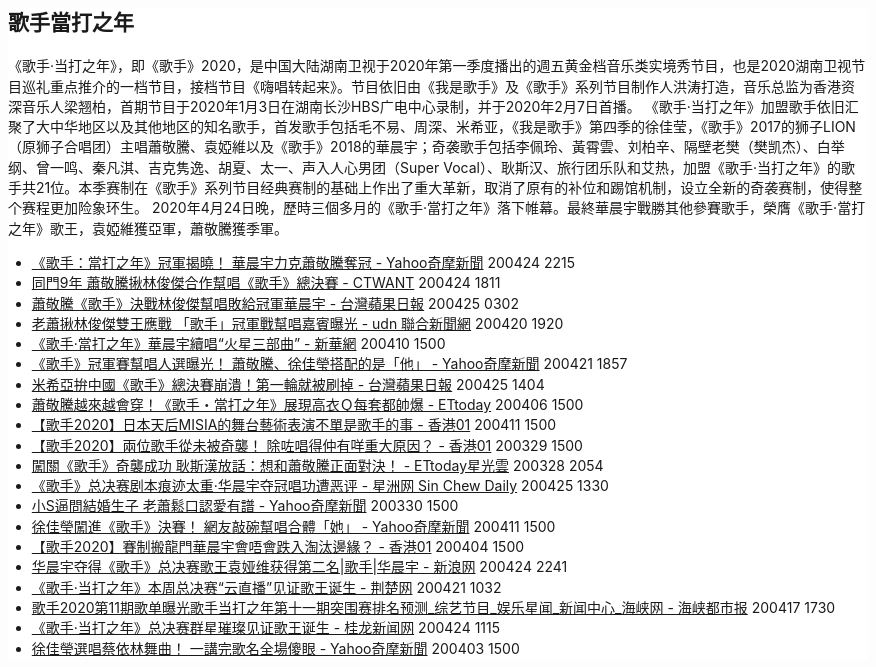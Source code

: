 ## 歌手當打之年

《歌手·当打之年》，即《歌手》2020，是中国大陆湖南卫视于2020年第一季度播出的週五黄金档音乐类实境秀节目，也是2020湖南卫视节目巡礼重点推介的一档节目，接档节目《嗨唱转起来》。节目依旧由《我是歌手》及《歌手》系列节目制作人洪涛打造，音乐总监为香港资深音乐人梁翘柏，首期节目于2020年1月3日在湖南长沙HBS广电中心录制，并于2020年2月7日首播。
《歌手·当打之年》加盟歌手依旧汇聚了大中华地区以及其他地区的知名歌手，首发歌手包括毛不易、周深、米希亚，《我是歌手》第四季的徐佳莹，《歌手》2017的狮子LION（原狮子合唱团）主唱蕭敬騰、袁婭維以及《歌手》2018的華晨宇；奇袭歌手包括李佩玲、黃霄雲、刘柏辛、隔壁老樊（樊凯杰）、白举纲、曾一鸣、秦凡淇、吉克隽逸、胡夏、太一、声入人心男团（Super Vocal）、耿斯汉、旅行团乐队和艾热，加盟《歌手·当打之年》的歌手共21位。本季赛制在《歌手》系列节目经典赛制的基础上作出了重大革新，取消了原有的补位和踢馆机制，设立全新的奇袭赛制，使得整个赛程更加险象环生。
2020年4月24日晚，歷時三個多月的《歌手·當打之年》落下帷幕。最終華晨宇戰勝其他參賽歌手，榮膺《歌手·當打之年》歌王，袁婭維獲亞軍，蕭敬騰獲季軍。
- [《歌手：當打之年》冠軍揭曉！ 華晨宇力克蕭敬騰奪冠 - Yahoo奇摩新聞](https://tw.news.yahoo.com/%E6%AD%8C%E6%89%8B%E7%95%B6%E6%89%93%E4%B9%8B%E5%B9%B4%E5%86%A0%E8%BB%8D%E6%8F%AD%E6%9B%89-%E8%8F%AF%E6%99%A8%E5%AE%87%E5%8A%9B%E5%85%8B%E8%95%AD%E6%95%AC%E9%A8%B0%E5%A5%AA%E5%86%A0-141515405.html "《歌手：當打之年》冠軍揭曉！ 華晨宇力克蕭敬騰奪冠 - Yahoo奇摩新聞") 200424 2215
- [同門9年 蕭敬騰揪林俊傑合作幫唱《歌手》總決賽 - CTWANT](https://www.ctwant.com/article/47486 "同門9年 蕭敬騰揪林俊傑合作幫唱《歌手》總決賽 - CTWANT") 200424 1811
- [蕭敬騰《歌手》決戰林俊傑幫唱敗給冠軍華晨宇 - 台灣蘋果日報](https://tw.appledaily.com/entertainment/20200424/C2CIOQ63ME7VTT2VXBCLT2B244/ "蕭敬騰《歌手》決戰林俊傑幫唱敗給冠軍華晨宇 - 台灣蘋果日報") 200425 0302
- [老蕭揪林俊傑雙王應戰 「歌手」冠軍戰幫唱嘉賓曝光 - udn 聯合新聞網](https://stars.udn.com/star/story/10092/4505366 "老蕭揪林俊傑雙王應戰 「歌手」冠軍戰幫唱嘉賓曝光 - udn 聯合新聞網") 200420 1920
- [《歌手·當打之年》華晨宇續唱“火星三部曲” - 新華網](http://big5.xinhuanet.com/gate/big5/www.xinhuanet.com/ent/2020-04/10/c_1125835821.htm "《歌手·當打之年》華晨宇續唱“火星三部曲” - 新華網") 200410 1500
- [《歌手》冠軍賽幫唱人選曝光！ 蕭敬騰、徐佳瑩搭配的是「他」 - Yahoo奇摩新聞](https://tw.news.yahoo.com/%E6%AD%8C%E6%89%8B%E5%86%A0%E8%BB%8D%E8%B3%BD%E5%B9%AB%E5%94%B1%E4%BA%BA%E9%81%B8%E6%9B%9D%E5%85%89-%E8%95%AD%E6%95%AC%E9%A8%B0%E5%BE%90%E4%BD%B3%E7%91%A9%E6%90%AD%E9%85%8D%E7%9A%84%E6%98%AF%E4%BB%96-105755189.html "《歌手》冠軍賽幫唱人選曝光！ 蕭敬騰、徐佳瑩搭配的是「他」 - Yahoo奇摩新聞") 200421 1857
- [米希亞拚中國《歌手》總決賽崩潰！第一輪就被刷掉 - 台灣蘋果日報](https://tw.appledaily.com/entertainment/20200425/RSNVZG53RQVP7MPWVVI4P3MGLA/ "米希亞拚中國《歌手》總決賽崩潰！第一輪就被刷掉 - 台灣蘋果日報") 200425 1404
- [蕭敬騰越來越會穿！《歌手・當打之年》展現高衣Ｑ每套都帥爆 - ETtoday](https://fashion.ettoday.net/news/1685179 "蕭敬騰越來越會穿！《歌手・當打之年》展現高衣Ｑ每套都帥爆 - ETtoday") 200406 1500
- [【歌手2020】日本天后MISIA的舞台藝術表演不單是歌手的事 - 香港01](https://www.hk01.com/%E7%9C%BE%E6%A8%82%E8%BF%B7/459925/%E6%AD%8C%E6%89%8B2020-%E6%97%A5%E6%9C%AC%E5%A4%A9%E5%90%8Emisia%E7%9A%84%E8%88%9E%E5%8F%B0%E8%97%9D%E8%A1%93-%E8%A1%A8%E6%BC%94%E4%B8%8D%E5%96%AE%E6%98%AF%E6%AD%8C%E6%89%8B%E7%9A%84%E4%BA%8B "【歌手2020】日本天后MISIA的舞台藝術表演不單是歌手的事 - 香港01") 200411 1500
- [【歌手2020】兩位歌手從未被奇襲！ 除咗唱得仲有咩重大原因？ - 香港01](https://www.hk01.com/%E7%9C%BE%E6%A8%82%E8%BF%B7/454259/%E6%AD%8C%E6%89%8B2020-%E5%85%A9%E4%BD%8D%E6%AD%8C%E6%89%8B%E5%BE%9E%E6%9C%AA%E8%A2%AB%E5%A5%87%E8%A5%B2-%E9%99%A4%E5%92%97%E5%94%B1%E5%BE%97%E4%BB%B2%E6%9C%89%E5%92%A9%E9%87%8D%E5%A4%A7%E5%8E%9F%E5%9B%A0 "【歌手2020】兩位歌手從未被奇襲！ 除咗唱得仲有咩重大原因？ - 香港01") 200329 1500
- [闖關《歌手》奇襲成功 耿斯漢放話：想和蕭敬騰正面對決！ - ETtoday星光雲](https://star.ettoday.net/news/1678987 "闖關《歌手》奇襲成功 耿斯漢放話：想和蕭敬騰正面對決！ - ETtoday星光雲") 200328 2054
- [《歌手》总决赛剧本痕迹太重·华晨宇夺冠唱功遭恶评 - 星洲网 Sin Chew Daily](https://www.sinchew.com.my/content/content_2260200.html "《歌手》总决赛剧本痕迹太重·华晨宇夺冠唱功遭恶评 - 星洲网 Sin Chew Daily") 200425 1330
- [小S逼問結婚生子 老蕭鬆口認愛有譜 - Yahoo奇摩新聞](https://tw.news.yahoo.com/%E5%B0%8Fs%E9%80%BC%E5%95%8F%E7%B5%90%E5%A9%9A%E7%94%9F%E5%AD%90-%E8%80%81%E8%95%AD%E9%AC%86%E5%8F%A3%E8%AA%8D%E6%84%9B%E6%9C%89%E8%AD%9C-201029279.html "小S逼問結婚生子 老蕭鬆口認愛有譜 - Yahoo奇摩新聞") 200330 1500
- [徐佳瑩闖進《歌手》決賽！ 網友敲碗幫唱合體「她」 - Yahoo奇摩新聞](https://tw.news.yahoo.com/%E5%BE%90%E4%BD%B3%E7%91%A9%E9%97%96%E9%80%B2%E6%AD%8C%E6%89%8B%E6%B1%BA%E8%B3%BD-%E7%B6%B2%E5%8F%8B%E6%95%B2%E7%A2%97%E5%B9%AB%E5%94%B1%E5%90%88%E9%AB%94%E5%A5%B9-132506655.html "徐佳瑩闖進《歌手》決賽！ 網友敲碗幫唱合體「她」 - Yahoo奇摩新聞") 200411 1500
- [【歌手2020】賽制搬龍門華晨宇會唔會跌入淘汰邊緣？ - 香港01](https://www.hk01.com/%E7%9C%BE%E6%A8%82%E8%BF%B7/456959/%E6%AD%8C%E6%89%8B2020-%E8%B3%BD%E5%88%B6%E6%90%AC%E9%BE%8D%E9%96%80-%E8%8F%AF%E6%99%A8%E5%AE%87%E6%9C%83%E5%94%94%E6%9C%83%E8%B7%8C%E5%85%A5%E6%B7%98%E6%B1%B0%E9%82%8A%E7%B7%A3 "【歌手2020】賽制搬龍門華晨宇會唔會跌入淘汰邊緣？ - 香港01") 200404 1500
- [华晨宇夺得《歌手》总决赛歌王袁娅维获得第二名|歌手|华晨宇 - 新浪网](https://ent.sina.com.cn/y/yneidi/2020-04-24/doc-iirczymi8190196.shtml "华晨宇夺得《歌手》总决赛歌王袁娅维获得第二名|歌手|华晨宇 - 新浪网") 200424 2241
- [《歌手·当打之年》本周总决赛“云直播”见证歌王诞生 - 荆楚网](http://m.cnhubei.com/content/2020-04/21/content_12979223.html "《歌手·当打之年》本周总决赛“云直播”见证歌王诞生 - 荆楚网") 200421 1032
- [歌手2020第11期歌单曝光歌手当打之年第十一期突围赛排名预测_综艺节目_娱乐星闻_新闻中心_海峡网 - 海峡都市报](http://www.hxnews.com/news/yl/zyjm/202004/17/1885771.shtml "歌手2020第11期歌单曝光歌手当打之年第十一期突围赛排名预测_综艺节目_娱乐星闻_新闻中心_海峡网 - 海峡都市报") 200417 1730
- [《歌手·当打之年》总决赛群星璀璨见证歌王诞生 - 桂龙新闻网](http://www.gxnews.com.cn/staticpages/20200424/newgx5ea259be-19476025.shtml "《歌手·当打之年》总决赛群星璀璨见证歌王诞生 - 桂龙新闻网") 200424 1115
- [徐佳瑩選唱蔡依林舞曲！ 一講完歌名全場傻眼 - Yahoo奇摩新聞](https://tw.news.yahoo.com/%E5%BE%90%E4%BD%B3%E7%91%A9%E9%81%B8%E5%94%B1%E8%94%A1%E4%BE%9D%E6%9E%97%E8%88%9E%E6%9B%B2-%E4%B8%80%E8%AC%9B%E5%AE%8C%E6%AD%8C%E5%90%8D%E5%85%A8%E5%A0%B4%E5%82%BB%E7%9C%BC-065104796.html "徐佳瑩選唱蔡依林舞曲！ 一講完歌名全場傻眼 - Yahoo奇摩新聞") 200403 1500
